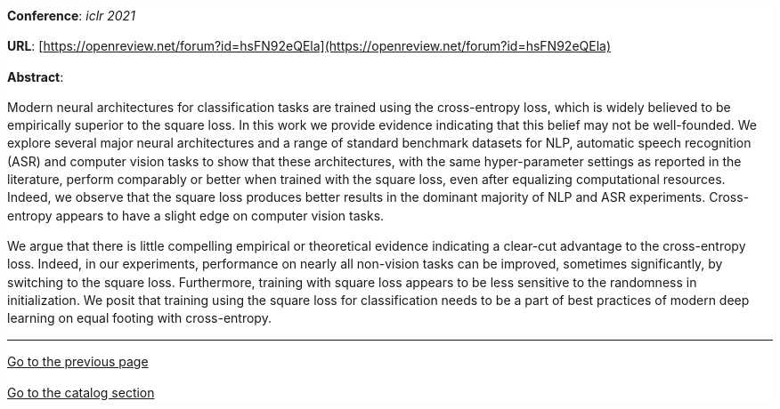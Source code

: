 **Conference**: *iclr 2021*

**URL**: [https://openreview.net/forum?id=hsFN92eQEla](https://openreview.net/forum?id=hsFN92eQEla)

**Abstract**:

Modern neural architectures for classification tasks are trained using the cross-entropy loss, which is widely believed to be empirically superior to the square loss. In this work we provide evidence indicating that this belief may not be well-founded. 
We explore several major neural architectures and a range of standard benchmark datasets for NLP, automatic speech recognition (ASR) and computer vision tasks to show that these architectures, with the same hyper-parameter settings as reported in the literature, perform comparably or better when trained with the square loss, even after equalizing computational resources.
Indeed, we observe that the square loss produces better results in the dominant majority of NLP and ASR experiments. Cross-entropy appears to have a slight edge on computer vision tasks.

We argue that there is little compelling empirical or theoretical evidence indicating a clear-cut advantage to the cross-entropy loss. Indeed, in our experiments, performance on nearly all non-vision tasks  can be improved, sometimes significantly, by switching to the square loss. Furthermore, training with square loss appears to be less sensitive to the randomness in initialization. We posit that
training using the square loss for classification needs to be a part of best practices of modern deep learning on equal footing with cross-entropy.

----



[Go to the previous page](ICLR-2021-list04.md)

[Go to the catalog section](README.md)